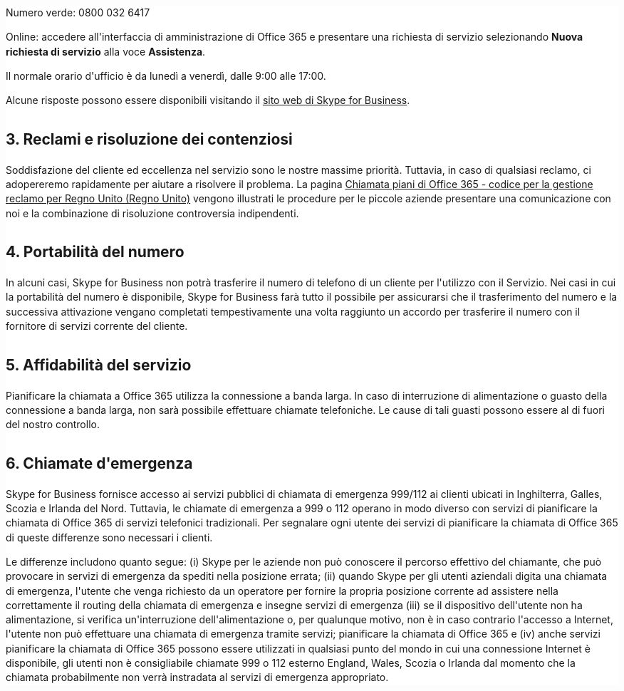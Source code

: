 Numero verde: 0800 032 6417
  
Online: accedere all'interfaccia di amministrazione di Office 365 e presentare una richiesta di servizio selezionando **Nuova richiesta di servizio** alla voce **Assistenza**. 
  
Il normale orario d'ufficio è da lunedì a venerdì, dalle 9:00 alle 17:00.
  
Alcune risposte possono essere disponibili visitando il [sito web di Skype for Business](http://go.microsoft.com/fwlink/?LinkID=820709&amp;clcid=0x809).
  
## <a name="3-complaints-and-dispute-resolution"></a>3. Reclami e risoluzione dei contenziosi

Soddisfazione del cliente ed eccellenza nel servizio sono le nostre massime priorità. Tuttavia, in caso di qualsiasi reclamo, ci adopereremo rapidamente per aiutare a risolvere il problema. La pagina [Chiamata piani di Office 365 - codice per la gestione reclamo per Regno Unito (Regno Unito)](code-of-practice-for-the-united-kingdom-u-k.md) vengono illustrati le procedure per le piccole aziende presentare una comunicazione con noi e la combinazione di risoluzione controversia indipendenti.
  
## <a name="4-number-porting"></a>4. Portabilità del numero

In alcuni casi, Skype for Business non potrà trasferire il numero di telefono di un cliente per l'utilizzo con il Servizio. Nei casi in cui la portabilità del numero è disponibile, Skype for Business farà tutto il possibile per assicurarsi che il trasferimento del numero e la successiva attivazione vengano completati tempestivamente una volta raggiunto un accordo per trasferire il numero con il fornitore di servizi corrente del cliente.
  
## <a name="5-service-reliability"></a>5. Affidabilità del servizio

Pianificare la chiamata a Office 365 utilizza la connessione a banda larga. In caso di interruzione di alimentazione o guasto della connessione a banda larga, non sarà possibile effettuare chiamate telefoniche. Le cause di tali guasti possono essere al di fuori del nostro controllo.
  
## <a name="6-emergency-calls"></a>6. Chiamate d'emergenza

Skype for Business fornisce accesso ai servizi pubblici di chiamata di emergenza 999/112 ai clienti ubicati in Inghilterra, Galles, Scozia e Irlanda del Nord. Tuttavia, le chiamate di emergenza a 999 o 112 operano in modo diverso con servizi di pianificare la chiamata di Office 365 di servizi telefonici tradizionali. Per segnalare ogni utente dei servizi di pianificare la chiamata di Office 365 di queste differenze sono necessari i clienti.
  
Le differenze includono quanto segue: (i) Skype per le aziende non può conoscere il percorso effettivo del chiamante, che può provocare in servizi di emergenza da spediti nella posizione errata; (ii) quando Skype per gli utenti aziendali digita una chiamata di emergenza, l'utente che venga richiesto da un operatore per fornire la propria posizione corrente ad assistere nella correttamente il routing della chiamata di emergenza e insegne servizi di emergenza (iii) se il dispositivo dell'utente non ha alimentazione, si verifica un'interruzione dell'alimentazione o, per qualunque motivo, non è in caso contrario l'accesso a Internet, l'utente non può effettuare una chiamata di emergenza tramite servizi; pianificare la chiamata di Office 365 e (iv) anche servizi pianificare la chiamata di Office 365 possono essere utilizzati in qualsiasi punto del mondo in cui una connessione Internet è disponibile, gli utenti non è consigliabile chiamate 999 o 112 esterno England, Wales, Scozia o Irlanda dal momento che la chiamata probabilmente non verrà instradata al servizi di emergenza appropriato.
  